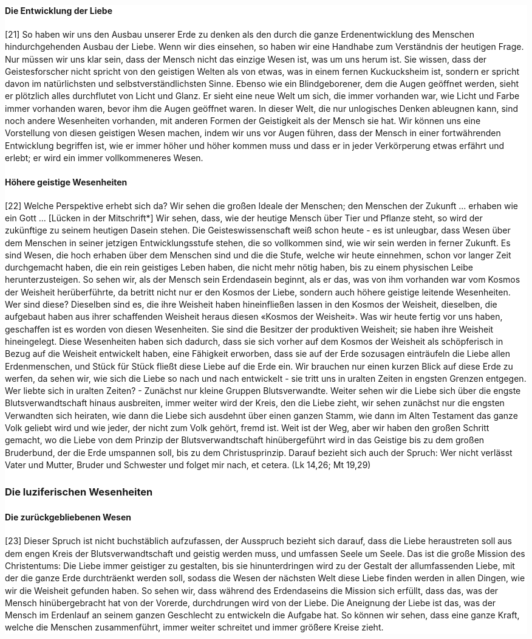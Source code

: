 #### Die Entwicklung der Liebe

[21] So haben wir uns den Ausbau unserer Erde zu denken als den durch die ganze Erdenentwicklung des Menschen hindurchgehenden Ausbau der Liebe. Wenn wir dies einsehen, so haben wir eine Handhabe zum Verständnis der heutigen Frage. Nur müssen wir uns klar sein, dass der Mensch nicht das einzige Wesen ist, was um uns herum ist. Sie wissen, dass der Geistesforscher nicht spricht von den geistigen Welten als von etwas, was in einem fernen Kuckucksheim ist, sondern er spricht davon im natürlichsten und selbstverständlichsten Sinne. Ebenso wie ein Blindgeborener, dem die Augen geöffnet werden, sieht er plötzlich alles durchflutet von Licht und Glanz. Er sieht eine neue Welt um sich, die immer vorhanden war, wie Licht und Farbe immer vorhanden waren, bevor ihm die Augen geöffnet waren. In dieser Welt, die nur unlogisches Denken ableugnen kann, sind noch andere Wesenheiten vorhanden, mit anderen Formen der Geistigkeit als der Mensch sie hat. Wir können uns eine Vorstellung von diesen geistigen Wesen machen, indem wir uns vor Augen führen, dass der Mensch in einer fortwährenden Entwicklung begriffen ist, wie er immer höher und höher kommen muss und dass er in jeder Verkörperung etwas erfährt und erlebt; er wird ein immer vollkommeneres Wesen.

#### Höhere geistige Wesenheiten

[22] Welche Perspektive erhebt sich da? Wir sehen die großen Ideale der Menschen; den Menschen der Zukunft ... erhaben wie ein Gott ... [Lücken in der Mitschrift*] Wir sehen, dass, wie der heutige Mensch über Tier und Pflanze steht, so wird der zukünftige zu seinem heutigen Dasein stehen. Die Geisteswissenschaft weiß schon heute - es ist unleugbar, dass Wesen über dem Menschen in seiner jetzigen Entwicklungsstufe stehen, die so vollkommen sind, wie wir sein werden in ferner Zukunft. Es sind Wesen, die hoch erhaben über dem Menschen sind und die die Stufe, welche wir heute einnehmen, schon vor langer Zeit durchgemacht haben, die ein rein geistiges Leben haben, die nicht mehr nötig haben, bis zu einem physischen Leibe herunterzusteigen. So sehen wir, als der Mensch sein Erdendasein beginnt, als er das, was von ihm vorhanden war vom Kosmos der Weisheit herüberführte, da betritt nicht nur er den Kosmos der Liebe, sondern auch höhere geistige leitende Wesenheiten. Wer sind diese? Dieselben sind es, die ihre Weisheit haben hineinfließen lassen in den Kosmos der Weisheit, dieselben, die aufgebaut haben aus ihrer schaffenden Weisheit heraus diesen «Kosmos der Weisheit». Was wir heute fertig vor uns haben, geschaffen ist es worden von diesen Wesenheiten. Sie sind die Besitzer der produktiven Weisheit; sie haben ihre Weisheit hineingelegt. Diese Wesenheiten haben sich dadurch, dass sie sich vorher auf dem Kosmos der Weisheit als schöpferisch in Bezug auf die Weisheit entwickelt haben, eine Fähigkeit erworben, dass sie auf der Erde sozusagen einträufeln die Liebe allen Erdenmenschen, und Stück für Stück fließt diese Liebe auf die Erde ein. Wir brauchen nur einen kurzen Blick auf diese Erde zu werfen, da sehen wir, wie sich die Liebe so nach und nach entwickelt - sie tritt uns in uralten Zeiten in engsten Grenzen entgegen. Wer liebte sich in uralten Zeiten? - Zunächst nur kleine Gruppen Blutsverwandte. Weiter sehen wir die Liebe sich über die engste Blutsverwandtschaft hinaus ausbreiten, immer weiter wird der Kreis, den die Liebe zieht, wir sehen zunächst nur die engsten Verwandten sich heiraten, wie dann die Liebe sich ausdehnt über einen ganzen Stamm, wie dann im Alten Testament das ganze Volk geliebt wird und wie jeder, der nicht zum Volk gehört, fremd ist. Weit ist der Weg, aber wir haben den großen Schritt gemacht, wo die Liebe von dem Prinzip der Blutsverwandtschaft hinübergeführt wird in das Geistige bis zu dem großen Bruderbund, der die Erde umspannen soll, bis zu dem Christusprinzip. Darauf bezieht sich auch der Spruch: Wer nicht verlässt Vater und Mutter, Bruder und Schwester und folget mir nach, et cetera. (Lk 14,26; Mt 19,29)

### Die luziferischen Wesenheiten

#### Die zurückgebliebenen Wesen

[23] Dieser Spruch ist nicht buchstäblich aufzufassen, der Ausspruch bezieht sich darauf, dass die Liebe heraustreten soll aus dem engen Kreis der Blutsverwandtschaft und geistig werden muss, und umfassen Seele um Seele. Das ist die große Mission des Christentums: Die Liebe immer geistiger zu gestalten, bis sie hinunterdringen wird zu der Gestalt der allumfassenden Liebe, mit der die ganze Erde durchträenkt werden soll, sodass die Wesen der nächsten Welt diese Liebe finden werden in allen Dingen, wie wir die Weisheit gefunden haben. So sehen wir, dass während des Erdendaseins die Mission sich erfüllt, dass das, was der Mensch hinübergebracht hat von der Vorerde, durchdrungen wird von der Liebe. Die Aneignung der Liebe ist das, was der Mensch im Erdenlauf an seinem ganzen Geschlecht zu entwickeln die Aufgabe hat. So können wir sehen, dass eine ganze Kraft, welche die Menschen zusammenführt, immer weiter schreitet und immer größere Kreise zieht.
